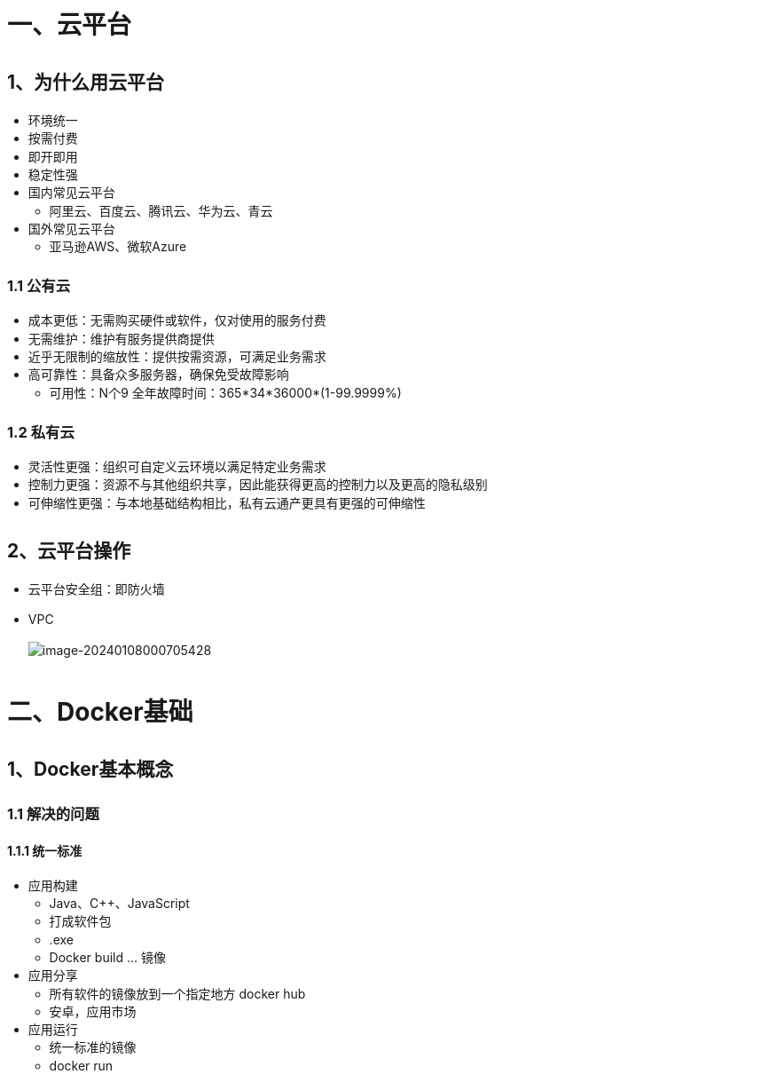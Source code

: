 # 一、云平台

## 1、为什么用云平台

* 环境统一
* 按需付费
* 即开即用
* 稳定性强
* 国内常见云平台
  * 阿里云、百度云、腾讯云、华为云、青云
* 国外常见云平台
  * 亚马逊AWS、微软Azure

### 1.1 公有云

* 成本更低：无需购买硬件或软件，仅对使用的服务付费
* 无需维护：维护有服务提供商提供
* 近乎无限制的缩放性：提供按需资源，可满足业务需求
* 高可靠性：具备众多服务器，确保免受故障影响
  * 可用性：N个9 全年故障时间：365\*34\*36000\*(1-99.9999%)

### 1.2 私有云

* 灵活性更强：组织可自定义云环境以满足特定业务需求
* 控制力更强：资源不与其他组织共享，因此能获得更高的控制力以及更高的隐私级别
* 可伸缩性更强：与本地基础结构相比，私有云通产更具有更强的可伸缩性

## 2、云平台操作

* 云平台安全组：即防火墙

* VPC

  ![image-20240108000705428](https://smcjava.oss-cn-hangzhou.aliyuncs.com/java/202401080007524.png)

# 二、Docker基础

## 1、Docker基本概念

### 1.1 解决的问题

#### 1.1.1 统一标准

* 应用构建
  * Java、C++、JavaScript
  * 打成软件包
  * .exe
  * Docker build ... 镜像
* 应用分享
  * 所有软件的镜像放到一个指定地方 docker hub
  * 安卓，应用市场
* 应用运行
  * 统一标准的镜像
  * docker run
